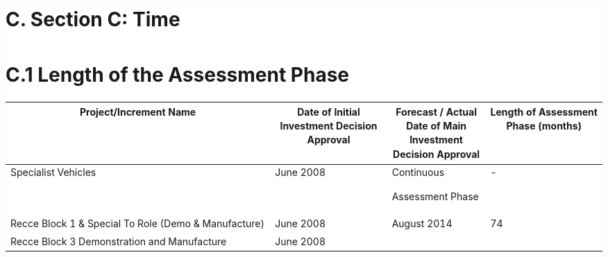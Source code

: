 # C. Section C: Time

# C.1 Length of the Assessment Phase

<table>
<colgroup>
<col style="width: 43%" />
<col style="width: 19%" />
<col style="width: 16%" />
<col style="width: 19%" />
</colgroup>
<thead>
<tr>
<th>Project/Increment Name</th>
<th>
Date of Initial Investment Decision Approval
</th>
<th>
Forecast /
Actual Date of Main Investment Decision Approval
</th>
<th>
Length of Assessment Phase (months)
</th>
</tr>
</thead>
<tbody>
<tr>
<td>Specialist Vehicles</td>
<td>
June 2008
</td>
<td>
Continuous

Assessment Phase</td>
<td>
-
</td>
</tr>
<tr>
<td>Recce Block 1 &amp; Special To Role (Demo &amp; Manufacture)</td>
<td>
June 2008
</td>
<td>
August 2014
</td>
<td>
74
</td>
</tr>
<tr>
<td>Recce Block 3 Demonstration and Manufacture</td>
<td>
June 2008
</td>
<td>
